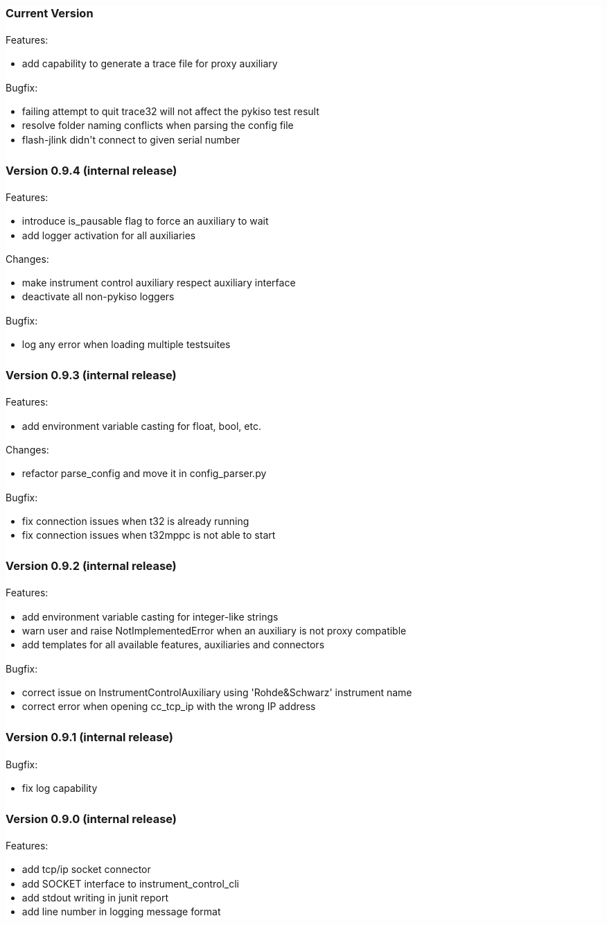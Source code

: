 ### Current Version

Features:
- add capability to generate a trace file for proxy auxiliary

Bugfix:
- failing attempt to quit trace32 will not affect the pykiso test result
- resolve folder naming conflicts when parsing the config file
- flash-jlink didn't connect to given serial number

### Version 0.9.4 (internal release)

Features:
- introduce is_pausable flag to force an auxiliary to wait
- add logger activation for all auxiliaries

Changes:
- make instrument control auxiliary respect auxiliary interface
- deactivate all non-pykiso loggers

Bugfix:
- log any error when loading multiple testsuites

### Version 0.9.3 (internal release)

Features:
- add environment variable casting for float, bool, etc.

Changes:
- refactor parse_config and move it in config_parser.py

Bugfix:
- fix connection issues when t32 is already running
- fix connection issues when t32mppc is not able to start

### Version 0.9.2 (internal release)

Features:
- add environment variable casting for integer-like strings
- warn user and raise NotImplementedError when an auxiliary is not proxy compatible
- add templates for all available features, auxiliaries and connectors

Bugfix:
- correct issue on InstrumentControlAuxiliary using 'Rohde&Schwarz' instrument name
- correct error when opening cc_tcp_ip with the wrong IP address

### Version 0.9.1 (internal release)

Bugfix:
- fix log capability

### Version 0.9.0 (internal release)

Features:
- add tcp/ip socket connector
- add SOCKET interface to instrument_control_cli
- add stdout writing in junit report
- add line number in logging message format
